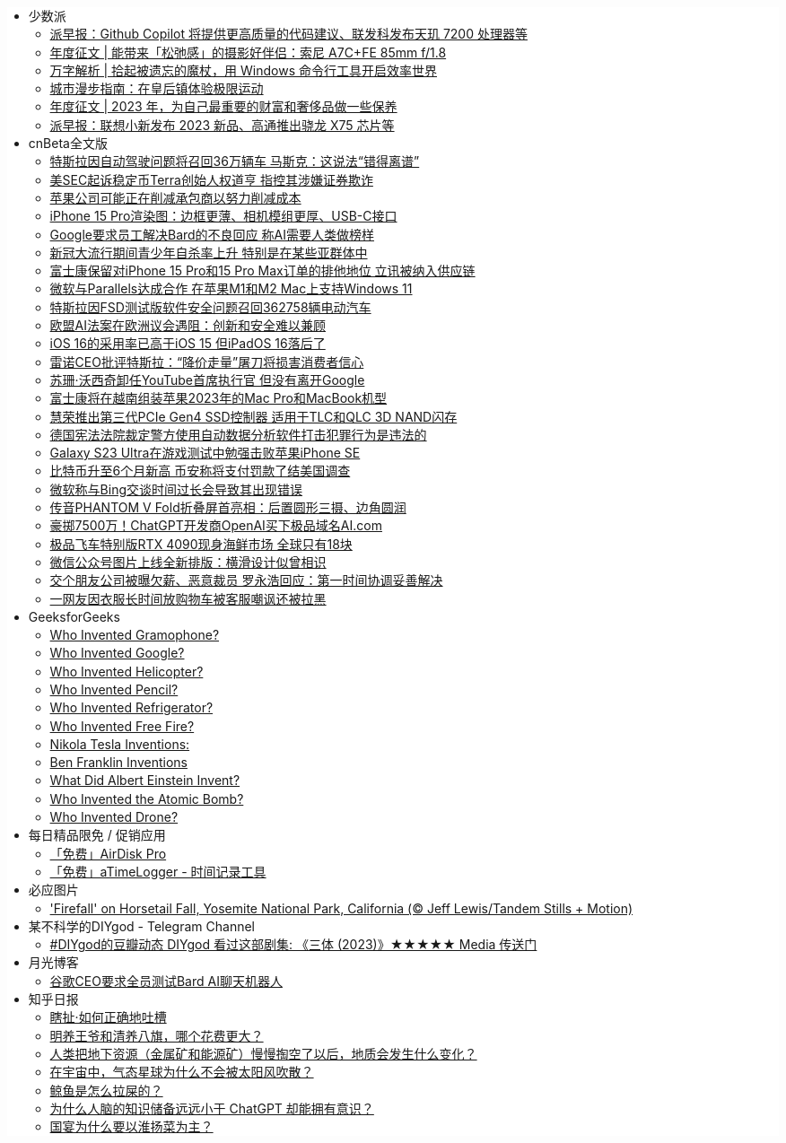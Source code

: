 - 少数派
  - [派早报：Github Copilot 将提供更高质量的代码建议、联发科发布天玑 7200 处理器等](https://sspai.com/post/78362)
  - [年度征文 | 能带来「松弛感」的摄影好伴侣：索尼 A7C+FE 85mm f/1.8](https://sspai.com/post/78127)
  - [万字解析 | 拾起被遗忘的魔杖，用 Windows 命令行工具开启效率世界](https://sspai.com/post/78249)
  - [城市漫步指南：在皇后镇体验极限运动](https://sspai.com/post/78354)
  - [年度征文 | 2023 年，为自己最重要的财富和奢侈品做一些保养](https://sspai.com/post/77970)
  - [派早报：联想小新发布 2023 新品、高通推出骁龙 X75 芯片等](https://sspai.com/post/78346)
- cnBeta全文版
  - [特斯拉因自动驾驶问题将召回36万辆车 马斯克：这说法“错得离谱”](https://m.cnbeta.com.tw/view/1344821.htm)
  - [美SEC起诉稳定币Terra创始人权道亨 指控其涉嫌证券欺诈](https://m.cnbeta.com.tw/view/1344819.htm)
  - [苹果公司可能正在削减承包商以努力削减成本](https://m.cnbeta.com.tw/view/1344815.htm)
  - [iPhone 15 Pro渲染图：边框更薄、相机模组更厚、USB-C接口](https://m.cnbeta.com.tw/view/1344809.htm)
  - [Google要求员工解决Bard的不良回应 称AI需要人类做榜样](https://m.cnbeta.com.tw/view/1344807.htm)
  - [新冠大流行期间青少年自杀率上升 特别是在某些亚群体中](https://m.cnbeta.com.tw/view/1344805.htm)
  - [富士康保留对iPhone 15 Pro和15 Pro Max订单的排他地位 立讯被纳入供应链](https://m.cnbeta.com.tw/view/1344803.htm)
  - [微软与Parallels达成合作 在苹果M1和M2 Mac上支持Windows 11](https://m.cnbeta.com.tw/view/1344801.htm)
  - [特斯拉因FSD测试版软件安全问题召回362758辆电动汽车](https://m.cnbeta.com.tw/view/1344799.htm)
  - [欧盟AI法案在欧洲议会遇阻：创新和安全难以兼顾](https://m.cnbeta.com.tw/view/1344797.htm)
  - [iOS 16的采用率已高于iOS 15 但iPadOS 16落后了](https://m.cnbeta.com.tw/view/1344795.htm)
  - [雷诺CEO批评特斯拉：“降价走量”屠刀将损害消费者信心](https://m.cnbeta.com.tw/view/1344791.htm)
  - [苏珊·沃西奇卸任YouTube首席执行官 但没有离开Google](https://m.cnbeta.com.tw/view/1344789.htm)
  - [富士康将在越南组装苹果2023年的Mac Pro和MacBook机型](https://m.cnbeta.com.tw/view/1344787.htm)
  - [慧荣推出第三代PCIe Gen4 SSD控制器 适用于TLC和QLC 3D NAND闪存](https://m.cnbeta.com.tw/view/1344785.htm)
  - [德国宪法法院裁定警方使用自动数据分析软件打击犯罪行为是违法的](https://m.cnbeta.com.tw/view/1344783.htm)
  - [Galaxy S23 Ultra在游戏测试中勉强击败苹果iPhone SE](https://m.cnbeta.com.tw/view/1344779.htm)
  - [比特币升至6个月新高 币安称将支付罚款了结美国调查](https://m.cnbeta.com.tw/view/1344777.htm)
  - [微软称与Bing交谈时间过长会导致其出现错误](https://m.cnbeta.com.tw/view/1344775.htm)
  - [传音PHANTOM V Fold折叠屏首亮相：后置圆形三摄、边角圆润](https://m.cnbeta.com.tw/view/1344773.htm)
  - [豪掷7500万！ChatGPT开发商OpenAI买下极品域名AI.com](https://m.cnbeta.com.tw/view/1344771.htm)
  - [极品飞车特别版RTX 4090现身海鲜市场 全球只有18块](https://m.cnbeta.com.tw/view/1344769.htm)
  - [微信公众号图片上线全新排版：横滑设计似曾相识](https://m.cnbeta.com.tw/view/1344765.htm)
  - [交个朋友公司被曝欠薪、恶意裁员 罗永浩回应：第一时间协调妥善解决](https://m.cnbeta.com.tw/view/1344763.htm)
  - [一网友因衣服长时间放购物车被客服嘲讽还被拉黑](https://m.cnbeta.com.tw/view/1344761.htm)
- GeeksforGeeks
  - [Who Invented Gramophone?](https://www.geeksforgeeks.org/who-invented-gramophone/)
  - [Who Invented Google?](https://www.geeksforgeeks.org/who-invented-google/)
  - [Who Invented Helicopter?](https://www.geeksforgeeks.org/who-invented-helicopter/)
  - [Who Invented Pencil?](https://www.geeksforgeeks.org/who-invented-pencil/)
  - [Who Invented Refrigerator?](https://www.geeksforgeeks.org/who-invented-refrigerator/)
  - [Who Invented Free Fire?](https://www.geeksforgeeks.org/who-invented-free-fire/)
  - [Nikola Tesla Inventions:](https://www.geeksforgeeks.org/nikola-tesla-inventions/)
  - [Ben Franklin Inventions](https://www.geeksforgeeks.org/ben-franklin-inventions/)
  - [What Did Albert Einstein Invent?](https://www.geeksforgeeks.org/what-did-albert-einstein-invent/)
  - [Who Invented the Atomic Bomb?](https://www.geeksforgeeks.org/who-invented-the-atomic-bomb/)
  - [Who Invented Drone?](https://www.geeksforgeeks.org/who-invented-drone/)
- 每日精品限免 / 促销应用
  - [「免费」AirDisk Pro](https://apps.apple.com/cn/app/id505904421)
  - [「免费」aTimeLogger - 时间记录工具](https://geo.itunes.apple.com/cn/app/id576718804?mt=8&at=1001l9Jj)
- 必应图片
  - ['Firefall' on Horsetail Fall, Yosemite National Park, California (© Jeff Lewis/Tandem Stills + Motion)](/th?id=OHR.FireFallYosemite_EN-US1696286356_1920x1080.jpg&rf=LaDigue_1920x1080.jpg&pid=hp)
- 某不科学的DIYgod - Telegram Channel
  - [#DIYgod的豆瓣动态 DIYgod 看过这部剧集: 《三体‎ (2023)》★★★★★ Media 传送门](https://t.me/awesomeDIYgod/5457)
- 月光博客
  - [谷歌CEO要求全员测试Bard AI聊天机器人](https://www.williamlong.info/archives/7085.html)
- 知乎日报
  - [瞎扯·如何正确地吐槽](https://daily.zhihu.com/story/9758293)
  - [明养王爷和清养八旗，哪个花费更大？](https://daily.zhihu.com/story/9758303)
  - [人类把地下资源（金属矿和能源矿）慢慢掏空了以后，地质会发生什么变化？](https://daily.zhihu.com/story/9758304)
  - [在宇宙中，气态星球为什么不会被太阳风吹散？](https://daily.zhihu.com/story/9758314)
  - [鲸鱼是怎么拉屎的？](https://daily.zhihu.com/story/9758316)
  - [为什么人脑的知识储备远远小于 ChatGPT 却能拥有意识？](https://daily.zhihu.com/story/9758330)
  - [国宴为什么要以淮扬菜为主？](https://daily.zhihu.com/story/9758259)
